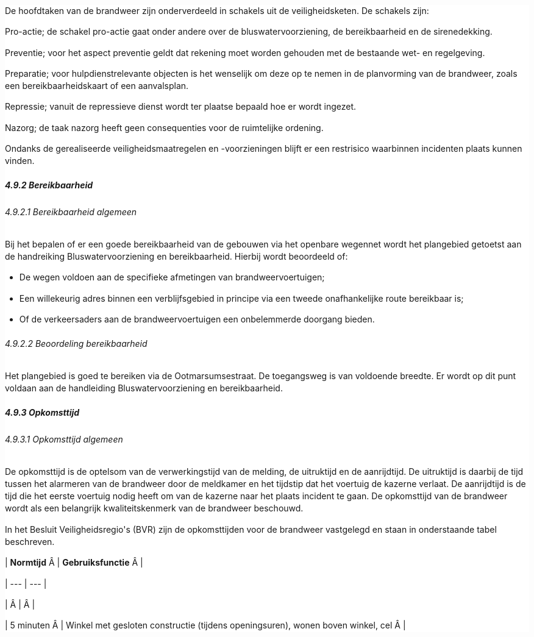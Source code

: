 De hoofdtaken van de brandweer zijn onderverdeeld in schakels uit de veiligheidsketen. De schakels zijn:

Pro\-actie; de schakel pro\-actie gaat onder andere over de bluswatervoorziening, de bereikbaarheid en de sirenedekking.

Preventie; voor het aspect preventie geldt dat rekening moet worden gehouden met de bestaande wet\- en regelgeving.

Preparatie; voor hulpdienstrelevante objecten is het wenselijk om deze op te nemen in de planvorming van de brandweer, zoals een bereikbaarheidskaart of een aanvalsplan.

Repressie; vanuit de repressieve dienst wordt ter plaatse bepaald hoe er wordt ingezet.

Nazorg; de taak nazorg heeft geen consequenties voor de ruimtelijke ordening.

Ondanks de gerealiseerde veiligheidsmaatregelen en \-voorzieningen blijft er een restrisico waarbinnen incidenten plaats kunnen vinden.

##### 4\.9\.2 Bereikbaarheid

###### 4\.9\.2\.1 Bereikbaarheid algemeen

Bij het bepalen of er een goede bereikbaarheid van de gebouwen via het openbare wegennet wordt het plangebied getoetst aan de handreiking Bluswatervoorziening en bereikbaarheid. Hierbij wordt beoordeeld of:

* De wegen voldoen aan de specifieke afmetingen van brandweervoertuigen;

* Een willekeurig adres binnen een verblijfsgebied in principe via een tweede onafhankelijke route bereikbaar is;

* Of de verkeersaders aan de brandweervoertuigen een onbelemmerde doorgang bieden.

###### 4\.9\.2\.2 Beoordeling bereikbaarheid

Het plangebied is goed te bereiken via de Ootmarsumsestraat. De toegangsweg is van voldoende breedte. Er wordt op dit punt voldaan aan de handleiding Bluswatervoorziening en bereikbaarheid.

##### 4\.9\.3 Opkomsttijd

###### 4\.9\.3\.1 Opkomsttijd algemeen

De opkomsttijd is de optelsom van de verwerkingstijd van de melding, de uitruktijd en de aanrijdtijd. De uitruktijd is daarbij de tijd tussen het alarmeren van de brandweer door de meldkamer en het tijdstip dat het voertuig de kazerne verlaat. De aanrijdtijd is de tijd die het eerste voertuig nodig heeft om van de kazerne naar het plaats incident te gaan. De opkomsttijd van de brandweer wordt als een belangrijk kwaliteitskenmerk van de brandweer beschouwd.

In het Besluit Veiligheidsregio's (BVR) zijn de opkomsttijden voor de brandweer vastgelegd en staan in onderstaande tabel beschreven.

| **Normtijd**   Â | **Gebruiksfunctie**   Â |

| --- | --- |

| Â | Â |

| 5 minuten   Â | Winkel met gesloten constructie (tijdens openingsuren), wonen boven winkel, cel   Â |
